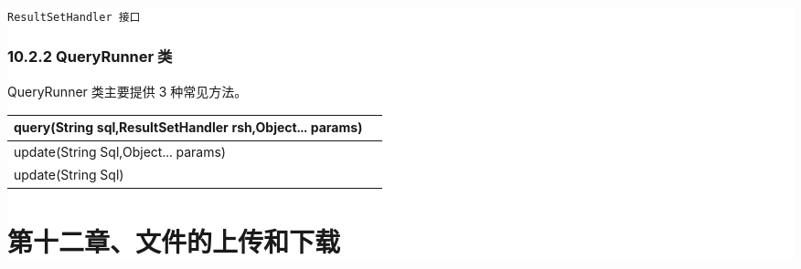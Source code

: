`ResultSetHandler 接口`

### 10.2.2 QueryRunner 类

QueryRunner 类主要提供 3 种常见方法。

| query(String sql,ResultSetHandler rsh,Object... params) |      |
| ------------------------------------------------------- | ---- |
| update(String Sql,Object... params)                     |      |
| update(String Sql)                                      |      |



# 第十二章、文件的上传和下载

